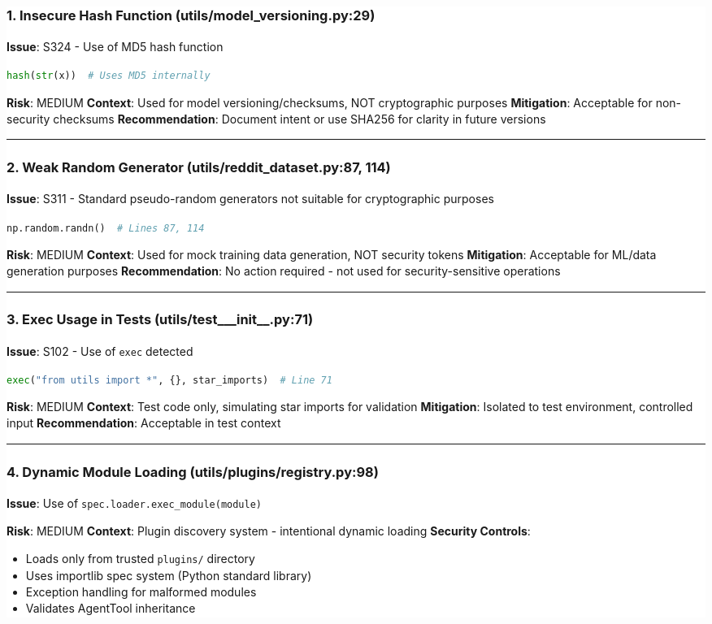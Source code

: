 ### 1. Insecure Hash Function (utils/model_versioning.py:29)

**Issue**: S324 - Use of MD5 hash function
```python
hash(str(x))  # Uses MD5 internally
```

**Risk**: MEDIUM
**Context**: Used for model versioning/checksums, NOT cryptographic purposes
**Mitigation**: Acceptable for non-security checksums
**Recommendation**: Document intent or use SHA256 for clarity in future versions

---

### 2. Weak Random Generator (utils/reddit_dataset.py:87, 114)

**Issue**: S311 - Standard pseudo-random generators not suitable for cryptographic purposes
```python
np.random.randn()  # Lines 87, 114
```

**Risk**: MEDIUM
**Context**: Used for mock training data generation, NOT security tokens
**Mitigation**: Acceptable for ML/data generation purposes
**Recommendation**: No action required - not used for security-sensitive operations

---

### 3. Exec Usage in Tests (utils/test___init__.py:71)

**Issue**: S102 - Use of `exec` detected
```python
exec("from utils import *", {}, star_imports)  # Line 71
```

**Risk**: MEDIUM
**Context**: Test code only, simulating star imports for validation
**Mitigation**: Isolated to test environment, controlled input
**Recommendation**: Acceptable in test context

---

### 4. Dynamic Module Loading (utils/plugins/registry.py:98)

**Issue**: Use of `spec.loader.exec_module(module)`

**Risk**: MEDIUM
**Context**: Plugin discovery system - intentional dynamic loading
**Security Controls**:
- Loads only from trusted `plugins/` directory
- Uses importlib spec system (Python standard library)
- Exception handling for malformed modules
- Validates AgentTool inheritance
